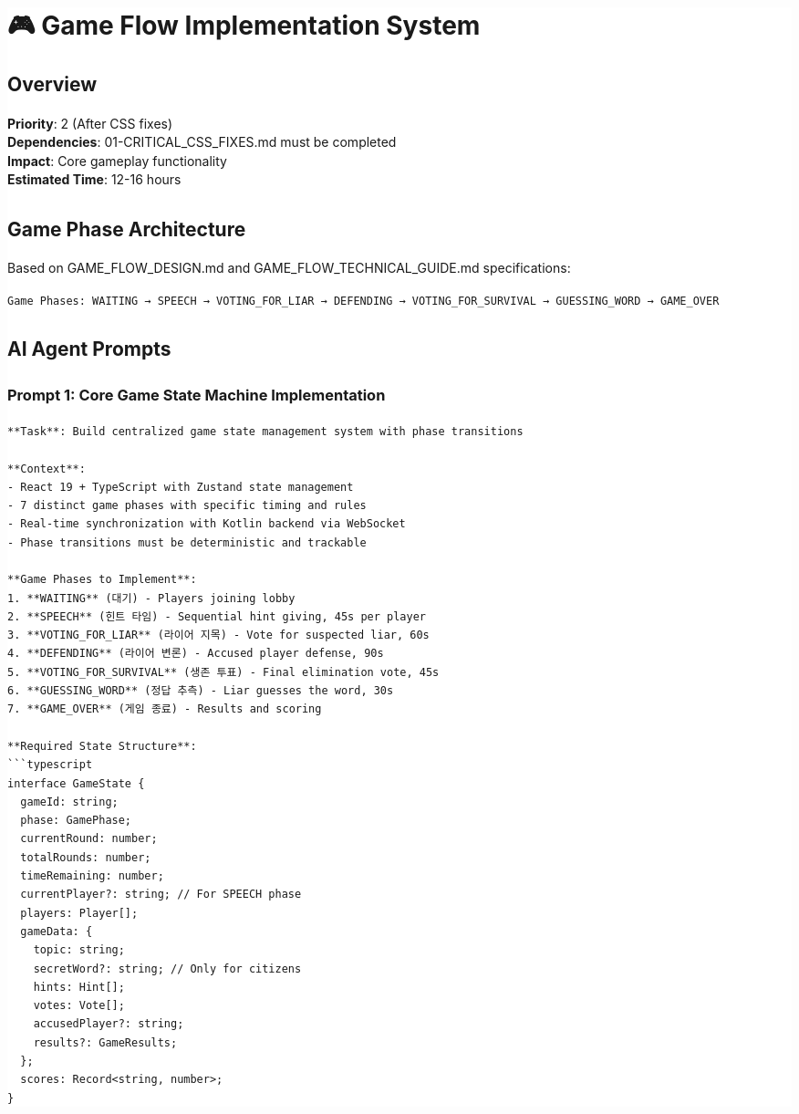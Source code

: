 # 🎮 Game Flow Implementation System

## Overview
**Priority**: 2 (After CSS fixes)  
**Dependencies**: 01-CRITICAL_CSS_FIXES.md must be completed  
**Impact**: Core gameplay functionality  
**Estimated Time**: 12-16 hours

## Game Phase Architecture
Based on GAME_FLOW_DESIGN.md and GAME_FLOW_TECHNICAL_GUIDE.md specifications:

```
Game Phases: WAITING → SPEECH → VOTING_FOR_LIAR → DEFENDING → VOTING_FOR_SURVIVAL → GUESSING_WORD → GAME_OVER
```

## AI Agent Prompts

### Prompt 1: Core Game State Machine Implementation
```
**Task**: Build centralized game state management system with phase transitions

**Context**:
- React 19 + TypeScript with Zustand state management
- 7 distinct game phases with specific timing and rules
- Real-time synchronization with Kotlin backend via WebSocket
- Phase transitions must be deterministic and trackable

**Game Phases to Implement**:
1. **WAITING** (대기) - Players joining lobby
2. **SPEECH** (힌트 타임) - Sequential hint giving, 45s per player  
3. **VOTING_FOR_LIAR** (라이어 지목) - Vote for suspected liar, 60s
4. **DEFENDING** (라이어 변론) - Accused player defense, 90s
5. **VOTING_FOR_SURVIVAL** (생존 투표) - Final elimination vote, 45s
6. **GUESSING_WORD** (정답 추측) - Liar guesses the word, 30s
7. **GAME_OVER** (게임 종료) - Results and scoring

**Required State Structure**:
```typescript
interface GameState {
  gameId: string;
  phase: GamePhase;
  currentRound: number;
  totalRounds: number;
  timeRemaining: number;
  currentPlayer?: string; // For SPEECH phase
  players: Player[];
  gameData: {
    topic: string;
    secretWord?: string; // Only for citizens
    hints: Hint[];
    votes: Vote[];
    accusedPlayer?: string;
    results?: GameResults;
  };
  scores: Record<string, number>;
}
```
